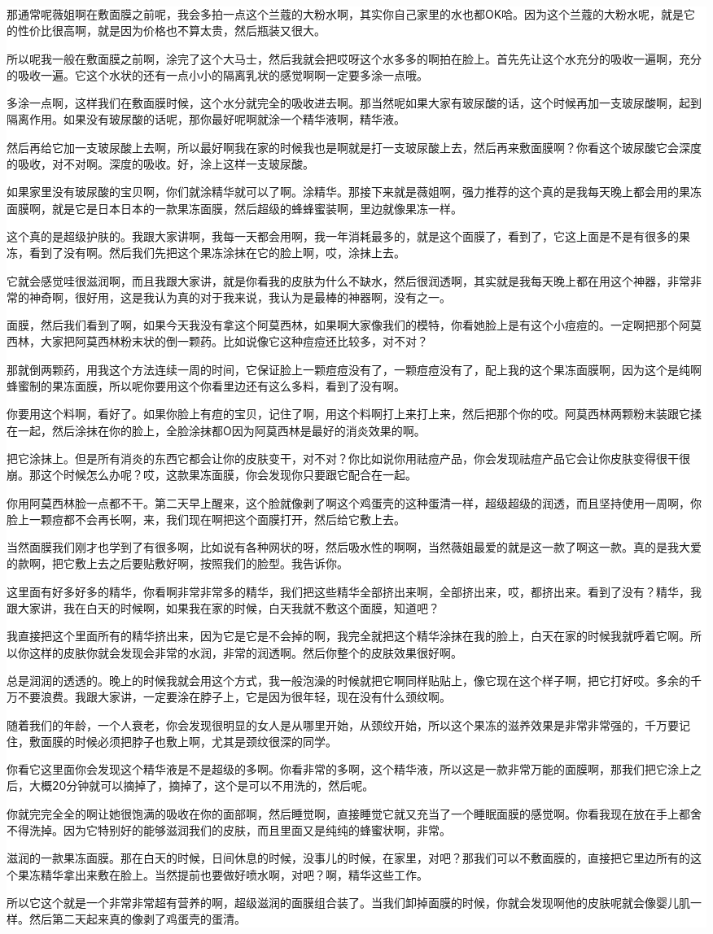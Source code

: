 那通常呢薇姐啊在敷面膜之前呢，我会多拍一点这个兰蔻的大粉水啊，其实你自己家里的水也都OK哈。因为这个兰蔻的大粉水呢，就是它的性价比很高啊，就是因为价格也不算太贵，然后瓶装又很大。

所以呢我一般在敷面膜之前啊，涂完了这个大马士，然后我就会把哎呀这个水多多的啊拍在脸上。首先先让这个水充分的吸收一遍啊，充分的吸收一遍。它这个水状的还有一点小小的隔离乳状的感觉啊啊一定要多涂一点哦。

多涂一点啊，这样我们在敷面膜时候，这个水分就完全的吸收进去啊。那当然呢如果大家有玻尿酸的话，这个时候再加一支玻尿酸啊，起到隔离作用。如果没有玻尿酸的话呢，那你最好呢啊就涂一个精华液啊，精华液。

然后再给它加一支玻尿酸上去啊，所以最好啊我在家的时候我也是啊就是打一支玻尿酸上去，然后再来敷面膜啊？你看这个玻尿酸它会深度的吸收，对不对啊。深度的吸收。好，涂上这样一支玻尿酸。

如果家里没有玻尿酸的宝贝啊，你们就涂精华就可以了啊。涂精华。那接下来就是薇姐啊，强力推荐的这个真的是我每天晚上都会用的果冻面膜啊，就是它是日本日本的一款果冻面膜，然后超级的蜂蜂蜜装啊，里边就像果冻一样。

这个真的是超级护肤的。我跟大家讲啊，我每一天都会用啊，我一年消耗最多的，就是这个面膜了，看到了，它这上面是不是有很多的果冻，看到了没有啊。然后我们先把这个果冻涂抹在它的脸上啊，哎，涂抹上去。

它就会感觉哇很滋润啊，而且我跟大家讲，就是你看我的皮肤为什么不缺水，然后很润透啊，其实就是我每天晚上都在用这个神器，非常非常的神奇啊，很好用，这是我认为真的对于我来说，我认为是最棒的神器啊，没有之一。

面膜，然后我们看到了啊，如果今天我没有拿这个阿莫西林，如果啊大家像我们的模特，你看她脸上是有这个小痘痘的。一定啊把那个阿莫西林，大家把阿莫西林粉末状的倒一颗药。比如说像它这种痘痘还比较多，对不对？

那就倒两颗药，用我这个方法连续一周的时间，它保证脸上一颗痘痘没有了，一颗痘痘没有了，配上我的这个果冻面膜啊，因为这个是纯啊蜂蜜制的果冻面膜，所以呢你要用这个你看里边还有这么多料，看到了没有啊。

你要用这个料啊，看好了。如果你脸上有痘的宝贝，记住了啊，用这个料啊打上来打上来，然后把那个你的哎。阿莫西林两颗粉末装跟它揉在一起，然后涂抹在你的脸上，全脸涂抹都O因为阿莫西林是最好的消炎效果的啊。

把它涂抹上。但是所有消炎的东西它都会让你的皮肤变干，对不对？你比如说你用祛痘产品，你会发现祛痘产品它会让你皮肤变得很干很崩。那这个时候怎么办呢？哎，这款果冻面膜，你会发现你只要跟它配合在一起。

你用阿莫西林脸一点都不干。第二天早上醒来，这个脸就像剥了啊这个鸡蛋壳的这种蛋清一样，超级超级的润透，而且坚持使用一周啊，你脸上一颗痘都不会再长啊，来，我们现在啊把这个面膜打开，然后给它敷上去。

当然面膜我们刚才也学到了有很多啊，比如说有各种网状的呀，然后吸水性的啊啊，当然薇姐最爱的就是这一款了啊这一款。真的是我大爱的款啊，把它敷上去之后要贴敷好啊，按照我们的脸型。我告诉你。

这里面有好多好多的精华，你看啊非常非常多的精华，我们把这些精华全部挤出来啊，全部挤出来，哎，都挤出来。看到了没有？精华，我跟大家讲，我在白天的时候啊，如果我在家的时候，白天我就不敷这个面膜，知道吧？

我直接把这个里面所有的精华挤出来，因为它是它是不会掉的啊，我完全就把这个精华涂抹在我的脸上，白天在家的时候我就呼着它啊。所以你这样的皮肤你就会发现会非常的水润，非常的润透啊。然后你整个的皮肤效果很好啊。

总是润润的透透的。晚上的时候我就会用这个方式，我一般泡澡的时候就把它啊同样贴贴上，像它现在这个样子啊，把它打好哎。多余的千万不要浪费。我跟大家讲，一定要涂在脖子上，它是因为很年轻，现在没有什么颈纹啊。

随着我们的年龄，一个人衰老，你会发现很明显的女人是从哪里开始，从颈纹开始，所以这个果冻的滋养效果是非常非常强的，千万要记住，敷面膜的时候必须把脖子也敷上啊，尤其是颈纹很深的同学。

你看它这里面你会发现这个精华液是不是超级的多啊。你看非常的多啊，这个精华液，所以这是一款非常万能的面膜啊，那我们把它涂上之后，大概20分钟就可以摘掉了，摘掉了，这个是可以不用洗的，然后呢。

你就完完全全的啊让她很饱满的吸收在你的面部啊，然后睡觉啊，直接睡觉它就又充当了一个睡眠面膜的感觉啊。你看我现在放在手上都舍不得洗掉。因为它特别好的能够滋润我们的皮肤，而且里面又是纯纯的蜂蜜状啊，非常。

滋润的一款果冻面膜。那在白天的时候，日间休息的时候，没事儿的时候，在家里，对吧？那我们可以不敷面膜的，直接把它里边所有的这个果冻精华拿出来敷在脸上。当然提前也要做好喷水啊，对吧？啊，精华这些工作。

所以它这个就是一个非常非常超有营养的啊，超级滋润的面膜组合装了。当我们卸掉面膜的时候，你就会发现啊他的皮肤呢就会像婴儿肌一样。然后第二天起来真的像剥了鸡蛋壳的蛋清。

